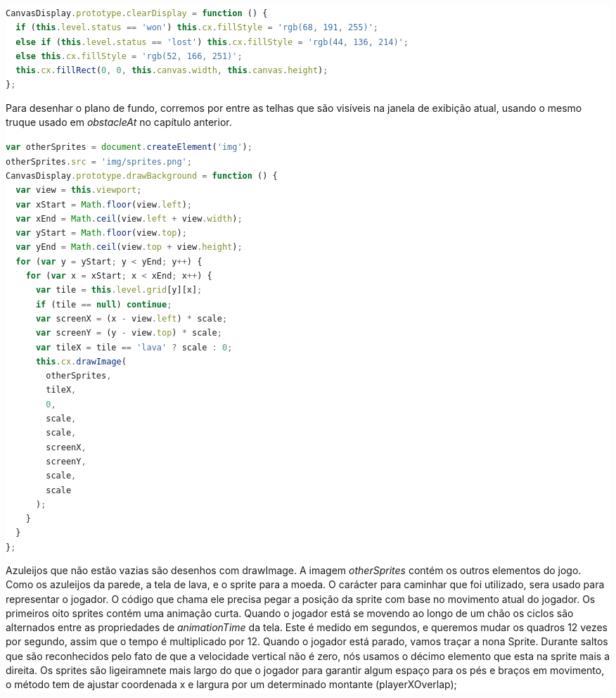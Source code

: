 ```js
CanvasDisplay.prototype.clearDisplay = function () {
  if (this.level.status == 'won') this.cx.fillStyle = 'rgb(68, 191, 255)';
  else if (this.level.status == 'lost') this.cx.fillStyle = 'rgb(44, 136, 214)';
  else this.cx.fillStyle = 'rgb(52, 166, 251)';
  this.cx.fillRect(0, 0, this.canvas.width, this.canvas.height);
};
```

Para desenhar o plano de fundo, corremos por entre as telhas que são visíveis na janela de exibição atual, usando o mesmo truque usado em _obstacleAt_ no capítulo anterior.

```js
var otherSprites = document.createElement('img');
otherSprites.src = 'img/sprites.png';
CanvasDisplay.prototype.drawBackground = function () {
  var view = this.viewport;
  var xStart = Math.floor(view.left);
  var xEnd = Math.ceil(view.left + view.width);
  var yStart = Math.floor(view.top);
  var yEnd = Math.ceil(view.top + view.height);
  for (var y = yStart; y < yEnd; y++) {
    for (var x = xStart; x < xEnd; x++) {
      var tile = this.level.grid[y][x];
      if (tile == null) continue;
      var screenX = (x - view.left) * scale;
      var screenY = (y - view.top) * scale;
      var tileX = tile == 'lava' ? scale : 0;
      this.cx.drawImage(
        otherSprites,
        tileX,
        0,
        scale,
        scale,
        screenX,
        screenY,
        scale,
        scale
      );
    }
  }
};
```

Azuleijos que não estão vazias são desenhos com drawImage. A imagem _otherSprites_ contém os outros elementos do jogo. Como os azuleijos da parede, a tela de lava, e o sprite para a moeda. O carácter para caminhar que foi utilizado, sera usado para representar o jogador. O código que chama ele
precisa pegar a posição da sprite com base no movimento atual do jogador. Os primeiros oito sprites contém uma animação curta. Quando o jogador está se movendo ao longo de um chão os ciclos são alternados entre as propriedades de _animationTime_ da tela. Este é medido em segundos, e queremos mudar os quadros 12 vezes por segundo, assim que o tempo é multiplicado por 12. Quando o jogador está parado, vamos traçar a nona Sprite.
Durante saltos que são reconhecidos pelo fato de que a velocidade vertical não é zero, nós usamos o décimo elemento que esta na sprite mais a direita. Os sprites são ligeiramnete mais largo do que o jogador para garantir algum espaço para os pés e braços em movimento, o método tem de ajustar coordenada x e largura por um determinado montante (playerXOverlap);
